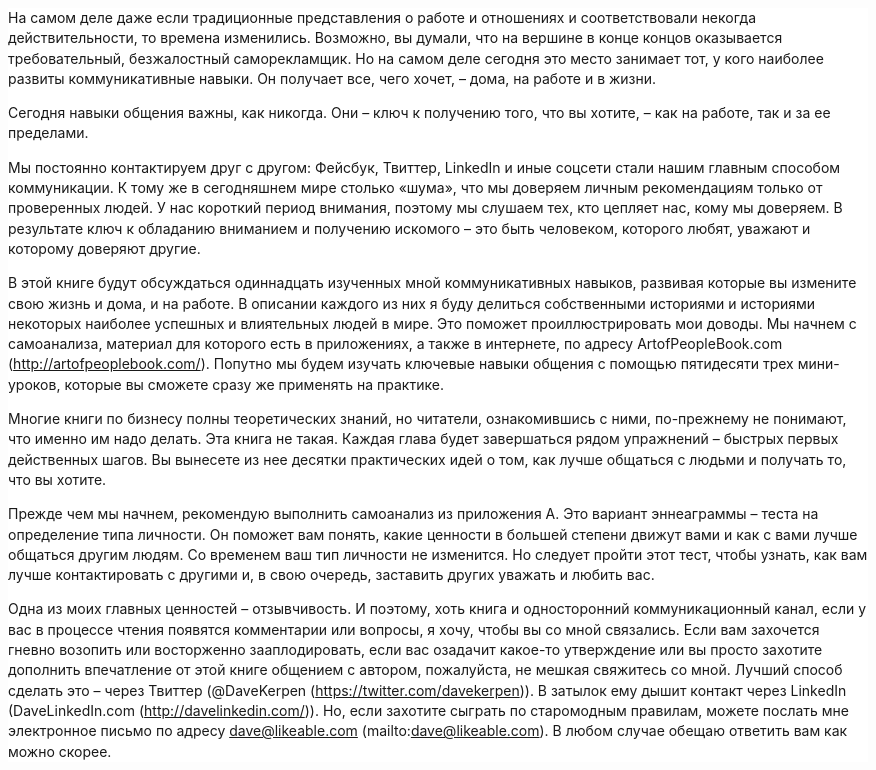 На самом деле даже если традиционные представления о работе и отношениях
и соответствовали некогда действительности, то времена изменились.
Возможно, вы думали, что на вершине в конце концов оказывается
требовательный, безжалостный саморекламщик. Но на самом деле сегодня это
место занимает тот, у кого наиболее развиты коммуникативные навыки. Он
получает все, чего хочет, – дома, на работе и в жизни.

Сегодня навыки общения важны, как никогда. Они – ключ к получению того,
что вы хотите, – как на работе, так и за ее пределами.

Мы постоянно контактируем друг с другом: Фейсбук, Твиттер, LinkedIn и
иные соцсети стали нашим главным способом коммуникации. К тому же в
сегодняшнем мире столько «шума», что мы доверяем личным рекомендациям
только от проверенных людей. У нас короткий период внимания, поэтому мы
слушаем тех, кто цепляет нас, кому мы доверяем. В результате ключ к
обладанию вниманием и получению искомого – это быть человеком, которого
любят, уважают и которому доверяют другие.

В этой книге будут обсуждаться одиннадцать изученных мной
коммуникативных навыков, развивая которые вы измените свою жизнь и дома,
и на работе. В описании каждого из них я буду делиться собственными
историями и историями некоторых наиболее успешных и влиятельных людей в
мире. Это поможет проиллюстрировать мои доводы. Мы начнем с самоанализа,
материал для которого есть в приложениях, а также в интернете, по адресу
ArtofPeopleBook.com (http://artofpeoplebook.com/). Попутно мы будем
изучать ключевые навыки общения с помощью пятидесяти трех мини-уроков,
которые вы сможете сразу же применять на практике.

Многие книги по бизнесу полны теоретических знаний, но читатели,
ознакомившись с ними, по-прежнему не понимают, что именно им надо
делать. Эта книга не такая. Каждая глава будет завершаться рядом
упражнений – быстрых первых действенных шагов. Вы вынесете из нее
десятки практических идей о том, как лучше общаться с людьми и получать
то, что вы хотите.

Прежде чем мы начнем, рекомендую выполнить самоанализ из приложения А.
Это вариант эннеаграммы – теста на определение типа личности. Он поможет
вам понять, какие ценности в большей степени движут вами и как с вами
лучше общаться другим людям. Со временем ваш тип личности не изменится.
Но следует пройти этот тест, чтобы узнать, как вам лучше контактировать
с другими и, в свою очередь, заставить других уважать и любить вас.

Одна из моих главных ценностей – отзывчивость. И поэтому, хоть книга и
односторонний коммуникационный канал, если у вас в процессе чтения
появятся комментарии или вопросы, я хочу, чтобы вы со мной связались.
Если вам захочется гневно возопить или восторженно зааплодировать, если
вас озадачит какое-то утверждение или вы просто захотите дополнить
впечатление от этой книге общением с автором, пожалуйста, не мешкая
свяжитесь со мной. Лучший способ сделать это – через Твиттер
(@DaveKerpen (https://twitter.com/davekerpen)). В затылок ему дышит
контакт через LinkedIn (DaveLinkedIn.com (http://davelinkedin.com/)).
Но, если захотите сыграть по старомодным правилам, можете послать мне
электронное письмо по адресу dave@likeable.com
(mailto:dave@likeable.com). В любом случае обещаю ответить вам как можно
скорее.

